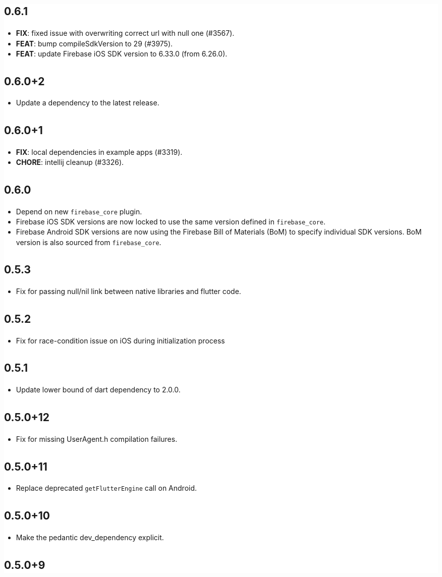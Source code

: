 ## 0.6.1

 - **FIX**: fixed issue with overwriting correct url with null one (#3567).
 - **FEAT**: bump compileSdkVersion to 29 (#3975).
 - **FEAT**: update Firebase iOS SDK version to 6.33.0 (from 6.26.0).

## 0.6.0+2

 - Update a dependency to the latest release.

## 0.6.0+1

 - **FIX**: local dependencies in example apps (#3319).
 - **CHORE**: intellij cleanup (#3326).

## 0.6.0

* Depend on new `firebase_core` plugin.
* Firebase iOS SDK versions are now locked to use the same version defined in
  `firebase_core`.
* Firebase Android SDK versions are now using the Firebase Bill of Materials (BoM)
  to specify individual SDK versions. BoM version is also sourced from
  `firebase_core`.

## 0.5.3

* Fix for passing null/nil link between native libraries and flutter code.

## 0.5.2

* Fix for race-condition issue on iOS during initialization process

## 0.5.1

* Update lower bound of dart dependency to 2.0.0.

## 0.5.0+12

* Fix for missing UserAgent.h compilation failures.

## 0.5.0+11

* Replace deprecated `getFlutterEngine` call on Android.

## 0.5.0+10

* Make the pedantic dev_dependency explicit.

## 0.5.0+9
